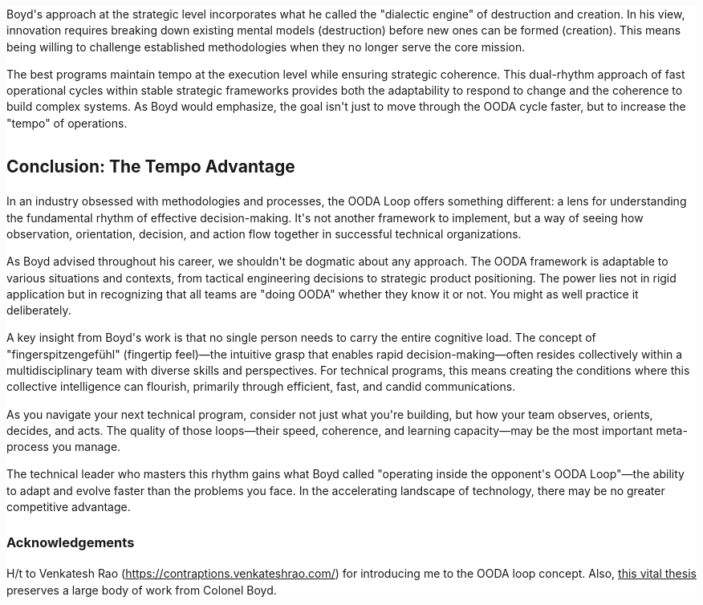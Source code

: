 Boyd's approach at the strategic level incorporates what he called the "dialectic engine" of destruction and creation. In his view, innovation requires breaking down existing mental models (destruction) before new ones can be formed (creation). This means being willing to challenge established methodologies when they no longer serve the core mission.

The best programs maintain tempo at the execution level while ensuring strategic coherence. This dual-rhythm approach of fast operational cycles within stable strategic frameworks provides both the adaptability to respond to change and the coherence to build complex systems. As Boyd would emphasize, the goal isn't just to move through the OODA cycle faster, but to increase the "tempo" of operations. 

## Conclusion: The Tempo Advantage

In an industry obsessed with methodologies and processes, the OODA Loop offers something different: a lens for understanding the fundamental rhythm of effective decision-making. It's not another framework to implement, but a way of seeing how observation, orientation, decision, and action flow together in successful technical organizations.

As Boyd advised throughout his career, we shouldn't be dogmatic about any approach. The OODA framework is adaptable to various situations and contexts, from tactical engineering decisions to strategic product positioning. The power lies not in rigid application but in recognizing that all teams are "doing OODA" whether they know it or not. You might as well practice it deliberately.

A key insight from Boyd's work is that no single person needs to carry the entire cognitive load. The concept of "fingerspitzengefühl" (fingertip feel)—the intuitive grasp that enables rapid decision-making—often resides collectively within a multidisciplinary team with diverse skills and perspectives. For technical programs, this means creating the conditions where this collective intelligence can flourish, primarily through efficient, fast, and candid communications.

As you navigate your next technical program, consider not just what you're building, but how your team observes, orients, decides, and acts. The quality of those loops—their speed, coherence, and learning capacity—may be the most important meta-process you manage.

The technical leader who masters this rhythm gains what Boyd called "operating inside the opponent's OODA Loop"—the ability to adapt and evolve faster than the problems you face. In the accelerating landscape of technology, there may be no greater competitive advantage.

### Acknowledgements

H/t to Venkatesh Rao (https://contraptions.venkateshrao.com/) for introducing me to the OODA loop concept. Also, [this vital thesis](/assets/pdf/OODA-Loop-Ideas.pdf) preserves a large body of work from Colonel Boyd.  